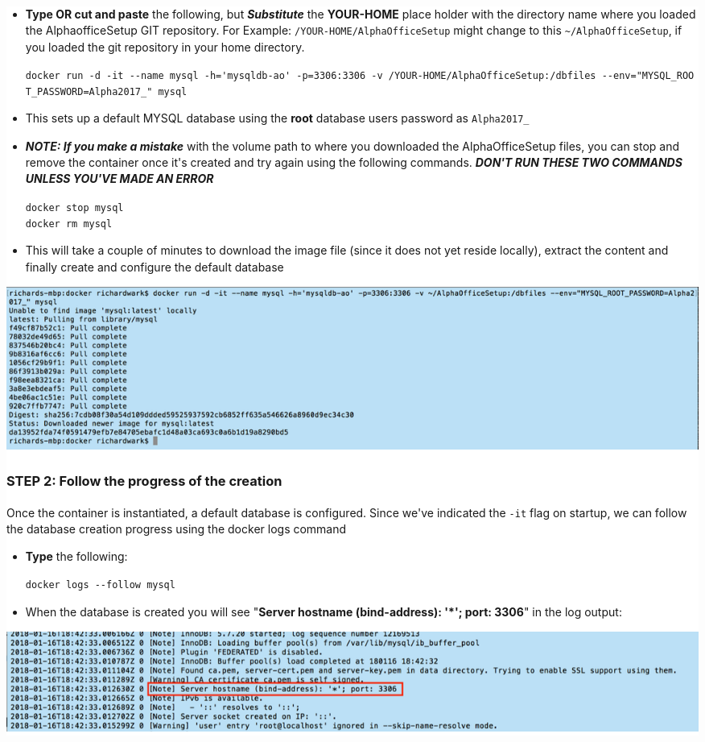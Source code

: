 - **Type OR cut and paste** the following, but ***Substitute*** the **YOUR-HOME** place holder with the directory name where you loaded the AlphaofficeSetup GIT repository. For Example: `/YOUR-HOME/AlphaOfficeSetup` might change to this `~/AlphaOfficeSetup`, if you loaded the git repository in your home directory.

    ```
    docker run -d -it --name mysql -h='mysqldb-ao' -p=3306:3306 -v /YOUR-HOME/AlphaOfficeSetup:/dbfiles --env="MYSQL_ROOT_PASSWORD=Alpha2017_" mysql
    ```

- This sets up a default MYSQL database using the **root** database users password as `Alpha2017_`

- ***NOTE: If you make a mistake*** with the volume path to where you downloaded the AlphaOfficeSetup files, you can stop and remove the container once it's created and try again using the following commands. ***DON'T RUN THESE TWO COMMANDS UNLESS YOU'VE MADE AN ERROR***

    ```
    docker stop mysql
    docker rm mysql
    ```

- This will take a couple of minutes to download the image file (since it does not yet reside locally), extract the content and finally create and configure the default database

![](images/200Mac/Picture200-15.png)

### **STEP 2**: Follow the progress of the creation

Once the container is instantiated, a default database is configured. Since we've indicated the `-it` flag on startup, we can follow the database creation progress using the docker logs command

- **Type** the following:

    ```
    docker logs --follow mysql
    ```

- When the database is created you will see "**Server hostname (bind-address): '*'; port: 3306**" in the log output:

![](images/200Mac/Picture200-16.png)
